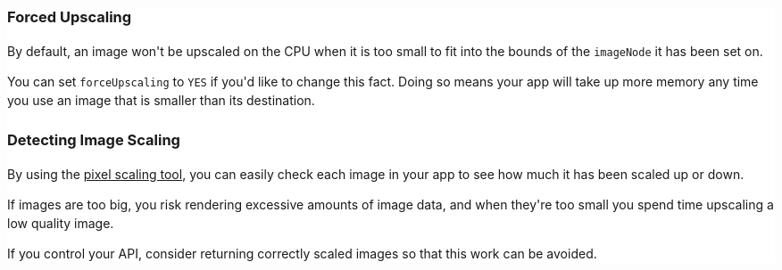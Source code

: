 ### Forced  Upscaling

By default, an image won't be upscaled on the CPU when it is too small to fit into the bounds of the `imageNode` it has been set on.

You can set `forceUpscaling` to `YES` if you'd like to change this fact.  Doing so means your app will take up more memory any time you use an image that is smaller than its destination.

### Detecting Image Scaling

By using the <a href = "debug-tool-pixel-scaling.html">pixel scaling tool</a>, you can easily check each image in your app to see how much it has been scaled up or down.

If images are too big, you risk rendering excessive amounts of image data, and when they're too small you spend time upscaling a low quality image.

If you control your API, consider returning correctly scaled images so that this work can be avoided.
